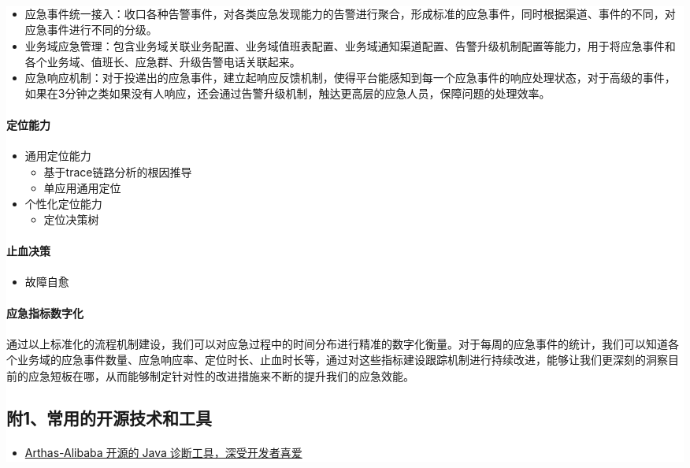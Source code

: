 - 应急事件统一接入：收口各种告警事件，对各类应急发现能力的告警进行聚合，形成标准的应急事件，同时根据渠道、事件的不同，对应急事件进行不同的分级。
- 业务域应急管理：包含业务域关联业务配置、业务域值班表配置、业务域通知渠道配置、告警升级机制配置等能力，用于将应急事件和各个业务域、值班长、应急群、升级告警电话关联起来。
- 应急响应机制：对于投递出的应急事件，建立起响应反馈机制，使得平台能感知到每一个应急事件的响应处理状态，对于高级的事件，如果在3分钟之类如果没有人响应，还会通过告警升级机制，触达更高层的应急人员，保障问题的处理效率。
#### 定位能力

- 通用定位能力
   - 基于trace链路分析的根因推导
   - 单应用通用定位
- 个性化定位能力
   - 定位决策树
#### 止血决策

- 故障自愈
#### 应急指标数字化
通过以上标准化的流程机制建设，我们可以对应急过程中的时间分布进行精准的数字化衡量。对于每周的应急事件的统计，我们可以知道各个业务域的应急事件数量、应急响应率、定位时长、止血时长等，通过对这些指标建设跟踪机制进行持续改进，能够让我们更深刻的洞察目前的应急短板在哪，从而能够制定针对性的改进措施来不断的提升我们的应急效能。
## 附1、常用的开源技术和工具

- [Arthas-Alibaba 开源的 Java 诊断工具，深受开发者喜爱](https://arthas.aliyun.com/doc/)
